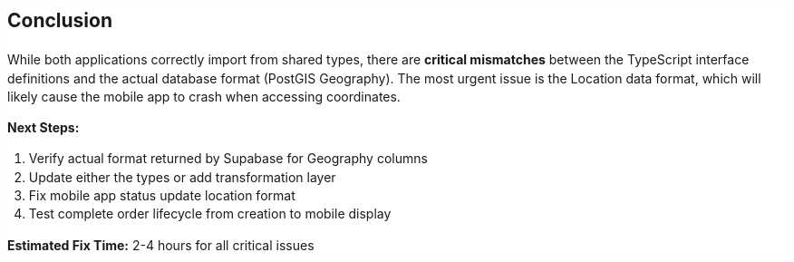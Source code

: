 
## Conclusion

While both applications correctly import from shared types, there are **critical mismatches** between the TypeScript interface definitions and the actual database format (PostGIS Geography). The most urgent issue is the Location data format, which will likely cause the mobile app to crash when accessing coordinates.

**Next Steps:**

1. Verify actual format returned by Supabase for Geography columns
2. Update either the types or add transformation layer
3. Fix mobile app status update location format
4. Test complete order lifecycle from creation to mobile display

**Estimated Fix Time:** 2-4 hours for all critical issues
